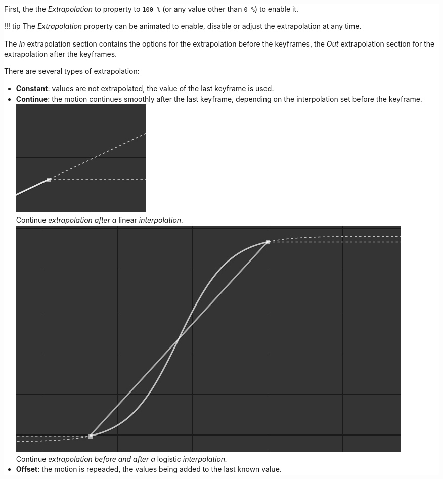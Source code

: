 First, the the *Extrapolation* to property to `100 %` (or any value other than `0 %`) to enable it.

!!! tip
    The *Extrapolation* property can be animated to enable, disable or adjust the extrapolation at any time.

The *In* extrapolation section contains the options for the extrapolation before the keyframes, the *Out* extrapolation section for the extrapolation after the keyframes.

There are several types of extrapolation:

- **Constant**: values are not extrapolated, the value of the last keyframe is used.
- **Continue**: the motion continues smoothly after the last keyframe, depending on the interpolation set before the keyframe.  
    ![](../../../img/ae/extrap-continue.png)  
    Continue *extrapolation after a* linear *interpolation.*  
    ![](../../../img/ae/interp-logistic-exrap-continue.png)  
    Continue *extrapolation before and after a* logistic *interpolation.*
- **Offset**: the motion is repeaded, the values being added to the last known value.  